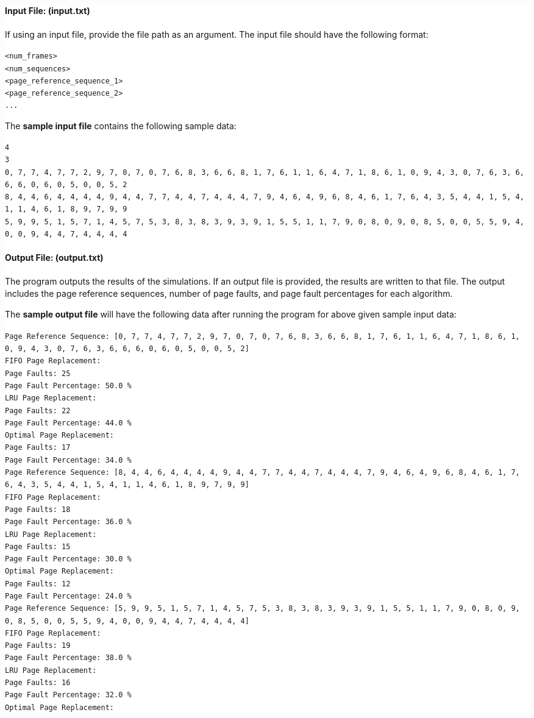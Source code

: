#### Input File: (input.txt)

If using an input file, provide the file path as an argument. The input file should have the following format:
 
```text
<num_frames>
<num_sequences>
<page_reference_sequence_1>
<page_reference_sequence_2>
...
```

The **sample input file** contains the following sample data:

```text
4
3
0, 7, 7, 4, 7, 7, 2, 9, 7, 0, 7, 0, 7, 6, 8, 3, 6, 6, 8, 1, 7, 6, 1, 1, 6, 4, 7, 1, 8, 6, 1, 0, 9, 4, 3, 0, 7, 6, 3, 6, 6, 6, 0, 6, 0, 5, 0, 0, 5, 2
8, 4, 4, 6, 4, 4, 4, 4, 9, 4, 4, 7, 7, 4, 4, 7, 4, 4, 4, 7, 9, 4, 6, 4, 9, 6, 8, 4, 6, 1, 7, 6, 4, 3, 5, 4, 4, 1, 5, 4, 1, 1, 4, 6, 1, 8, 9, 7, 9, 9
5, 9, 9, 5, 1, 5, 7, 1, 4, 5, 7, 5, 3, 8, 3, 8, 3, 9, 3, 9, 1, 5, 5, 1, 1, 7, 9, 0, 8, 0, 9, 0, 8, 5, 0, 0, 5, 5, 9, 4, 0, 0, 9, 4, 4, 7, 4, 4, 4, 4
```

#### Output File: (output.txt)

The program outputs the results of the simulations. If an output file is provided, the results are written to that file. The output includes the page reference sequences, number of page faults, and page fault percentages for each algorithm.

The **sample output file** will have the following data after running the program for above given sample input data:

```text
Page Reference Sequence: [0, 7, 7, 4, 7, 7, 2, 9, 7, 0, 7, 0, 7, 6, 8, 3, 6, 6, 8, 1, 7, 6, 1, 1, 6, 4, 7, 1, 8, 6, 1, 0, 9, 4, 3, 0, 7, 6, 3, 6, 6, 6, 0, 6, 0, 5, 0, 0, 5, 2]
FIFO Page Replacement:
Page Faults: 25
Page Fault Percentage: 50.0 %
LRU Page Replacement:
Page Faults: 22
Page Fault Percentage: 44.0 %
Optimal Page Replacement:
Page Faults: 17
Page Fault Percentage: 34.0 %
Page Reference Sequence: [8, 4, 4, 6, 4, 4, 4, 4, 9, 4, 4, 7, 7, 4, 4, 7, 4, 4, 4, 7, 9, 4, 6, 4, 9, 6, 8, 4, 6, 1, 7, 6, 4, 3, 5, 4, 4, 1, 5, 4, 1, 1, 4, 6, 1, 8, 9, 7, 9, 9]
FIFO Page Replacement:
Page Faults: 18
Page Fault Percentage: 36.0 %
LRU Page Replacement:
Page Faults: 15
Page Fault Percentage: 30.0 %
Optimal Page Replacement:
Page Faults: 12
Page Fault Percentage: 24.0 %
Page Reference Sequence: [5, 9, 9, 5, 1, 5, 7, 1, 4, 5, 7, 5, 3, 8, 3, 8, 3, 9, 3, 9, 1, 5, 5, 1, 1, 7, 9, 0, 8, 0, 9, 0, 8, 5, 0, 0, 5, 5, 9, 4, 0, 0, 9, 4, 4, 7, 4, 4, 4, 4]
FIFO Page Replacement:
Page Faults: 19
Page Fault Percentage: 38.0 %
LRU Page Replacement:
Page Faults: 16
Page Fault Percentage: 32.0 %
Optimal Page Replacement:
```